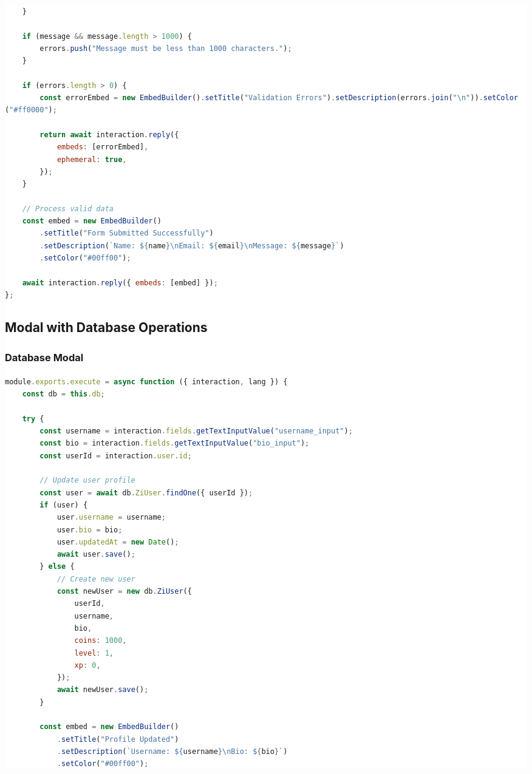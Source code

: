 ```javascript
	}

	if (message && message.length > 1000) {
		errors.push("Message must be less than 1000 characters.");
	}

	if (errors.length > 0) {
		const errorEmbed = new EmbedBuilder().setTitle("Validation Errors").setDescription(errors.join("\n")).setColor("#ff0000");

		return await interaction.reply({
			embeds: [errorEmbed],
			ephemeral: true,
		});
	}

	// Process valid data
	const embed = new EmbedBuilder()
		.setTitle("Form Submitted Successfully")
		.setDescription(`Name: ${name}\nEmail: ${email}\nMessage: ${message}`)
		.setColor("#00ff00");

	await interaction.reply({ embeds: [embed] });
};
```

## Modal with Database Operations

### Database Modal

```javascript
module.exports.execute = async function ({ interaction, lang }) {
	const db = this.db;

	try {
		const username = interaction.fields.getTextInputValue("username_input");
		const bio = interaction.fields.getTextInputValue("bio_input");
		const userId = interaction.user.id;

		// Update user profile
		const user = await db.ZiUser.findOne({ userId });
		if (user) {
			user.username = username;
			user.bio = bio;
			user.updatedAt = new Date();
			await user.save();
		} else {
			// Create new user
			const newUser = new db.ZiUser({
				userId,
				username,
				bio,
				coins: 1000,
				level: 1,
				xp: 0,
			});
			await newUser.save();
		}

		const embed = new EmbedBuilder()
			.setTitle("Profile Updated")
			.setDescription(`Username: ${username}\nBio: ${bio}`)
			.setColor("#00ff00");
```